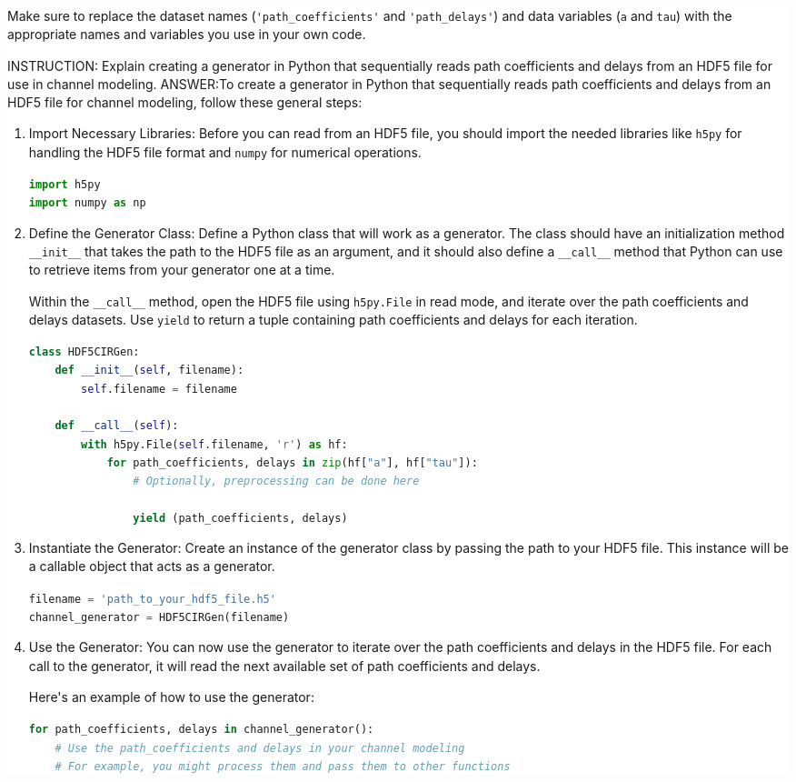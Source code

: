 Make sure to replace the dataset names (`'path_coefficients'` and `'path_delays'`) and data variables (`a` and `tau`) with the appropriate names and variables you use in your own code.

INSTRUCTION: Explain creating a generator in Python that sequentially reads path coefficients and delays from an HDF5 file for use in channel modeling.
ANSWER:To create a generator in Python that sequentially reads path coefficients and delays from an HDF5 file for channel modeling, follow these general steps:

1. Import Necessary Libraries:
   Before you can read from an HDF5 file, you should import the needed libraries like `h5py` for handling the HDF5 file format and `numpy` for numerical operations.

   ```python
   import h5py
   import numpy as np
   ```

2. Define the Generator Class:
   Define a Python class that will work as a generator. The class should have an initialization method `__init__` that takes the path to the HDF5 file as an argument, and it should also define a `__call__` method that Python can use to retrieve items from your generator one at a time.

   Within the `__call__` method, open the HDF5 file using `h5py.File` in read mode, and iterate over the path coefficients and delays datasets. Use `yield` to return a tuple containing path coefficients and delays for each iteration.

   ```python
   class HDF5CIRGen:
       def __init__(self, filename):
           self.filename = filename
           
       def __call__(self):
           with h5py.File(self.filename, 'r') as hf:
               for path_coefficients, delays in zip(hf["a"], hf["tau"]):
                   # Optionally, preprocessing can be done here

                   yield (path_coefficients, delays)
   ```

3. Instantiate the Generator:
   Create an instance of the generator class by passing the path to your HDF5 file. This instance will be a callable object that acts as a generator.

   ```python
   filename = 'path_to_your_hdf5_file.h5'
   channel_generator = HDF5CIRGen(filename)
   ```

4. Use the Generator:
   You can now use the generator to iterate over the path coefficients and delays in the HDF5 file. For each call to the generator, it will read the next available set of path coefficients and delays.

   Here's an example of how to use the generator:
   ```python
   for path_coefficients, delays in channel_generator():
       # Use the path_coefficients and delays in your channel modeling
       # For example, you might process them and pass them to other functions
   ```
